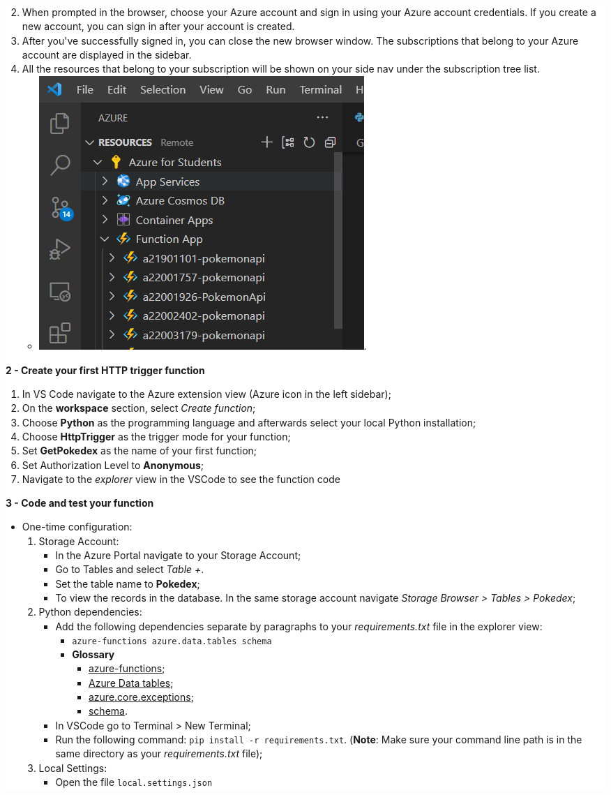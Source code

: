2. When prompted in the browser, choose your Azure account and sign in using your Azure account credentials. If you create a new account, you can sign in after your account is created.
3. After you've successfully signed in, you can close the new browser window. The subscriptions that belong to your Azure account are displayed in the sidebar.
4. All the resources that belong to your subscription will be shown on your side nav under the subscription tree list.
    * ![image](./images/azure-resources.PNG).

**2 - Create your first HTTP trigger function**
1. In VS Code navigate to the Azure extension view (Azure icon in the left sidebar);
2. On the **workspace** section, select *Create function*;
3. Choose **Python** as the programming language and afterwards select your local Python installation;
4. Choose **HttpTrigger** as the trigger mode for your function;
5. Set **GetPokedex** as the name of your first function;
6. Set Authorization Level to **Anonymous**;
7. Navigate to the *explorer* view in the VSCode to see the function code  

**3 - Code and test your function** 
* One-time configuration:
    1. Storage Account: 
        * In the Azure Portal navigate to your Storage Account;
        * Go to Tables and select *Table +*.
        * Set the table name to **Pokedex**;
        * To view the records in the database. In the same storage account navigate *Storage Browser > Tables > Pokedex*;
    2. Python dependencies:
        * Add the following dependencies separate by paragraphs to your *requirements.txt* file in the explorer view:
            * `azure-functions azure.data.tables schema`
            * **Glossary**
                * [azure-functions](https://learn.microsoft.com/en-us/azure/azure-functions/functions-reference-python?tabs=asgi%2Capplication-level&pivots=python-mode-configuration);
                * [Azure Data tables](https://learn.microsoft.com/en-us/python/api/overview/azure/data-tables-readme?view=azure-python);
                * [azure.core.exceptions](https://learn.microsoft.com/en-us/python/api/azure-core/azure.core.exceptions?view=azure-python);
                * [schema](https://pypi.org/project/schema/).
        * In VSCode go to Terminal > New Terminal;
        * Run the following command: `pip install -r requirements.txt`. (**Note**: Make sure your command line path is in the same directory as your *requirements.txt* file);
    3. Local Settings:
        * Open the file `local.settings.json`